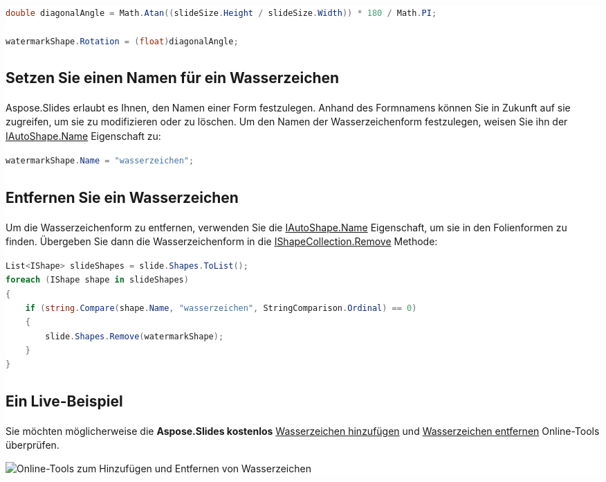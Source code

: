 ```cs
double diagonalAngle = Math.Atan((slideSize.Height / slideSize.Width)) * 180 / Math.PI;

watermarkShape.Rotation = (float)diagonalAngle;
```

## **Setzen Sie einen Namen für ein Wasserzeichen**

Aspose.Slides erlaubt es Ihnen, den Namen einer Form festzulegen. Anhand des Formnamens können Sie in Zukunft auf sie zugreifen, um sie zu modifizieren oder zu löschen. Um den Namen der Wasserzeichenform festzulegen, weisen Sie ihn der [IAutoShape.Name](https://reference.aspose.com/slides/net/aspose.slides/ishape/properties/name) Eigenschaft zu:

```cs
watermarkShape.Name = "wasserzeichen";
```

## **Entfernen Sie ein Wasserzeichen**

Um die Wasserzeichenform zu entfernen, verwenden Sie die [IAutoShape.Name](https://reference.aspose.com/slides/net/aspose.slides/ishape/properties/name) Eigenschaft, um sie in den Folienformen zu finden. Übergeben Sie dann die Wasserzeichenform in die [IShapeCollection.Remove](https://reference.aspose.com/slides/net/aspose.slides/ishapecollection/remove/) Methode:

```cs
List<IShape> slideShapes = slide.Shapes.ToList();
foreach (IShape shape in slideShapes)
{
    if (string.Compare(shape.Name, "wasserzeichen", StringComparison.Ordinal) == 0)
    {
        slide.Shapes.Remove(watermarkShape);
    }
}
```

## **Ein Live-Beispiel**

Sie möchten möglicherweise die **Aspose.Slides kostenlos** [Wasserzeichen hinzufügen](https://products.aspose.app/slides/watermark) und [Wasserzeichen entfernen](https://products.aspose.app/slides/watermark/remove-watermark) Online-Tools überprüfen.

![Online-Tools zum Hinzufügen und Entfernen von Wasserzeichen](online_tools.png)